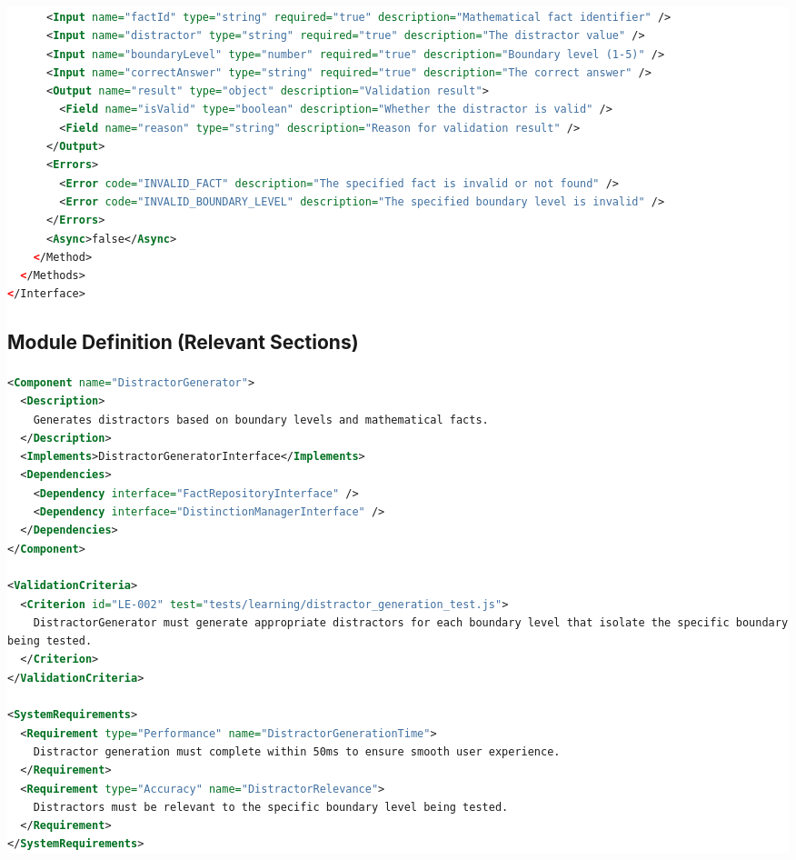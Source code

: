 ```xml
      <Input name="factId" type="string" required="true" description="Mathematical fact identifier" />
      <Input name="distractor" type="string" required="true" description="The distractor value" />
      <Input name="boundaryLevel" type="number" required="true" description="Boundary level (1-5)" />
      <Input name="correctAnswer" type="string" required="true" description="The correct answer" />
      <Output name="result" type="object" description="Validation result">
        <Field name="isValid" type="boolean" description="Whether the distractor is valid" />
        <Field name="reason" type="string" description="Reason for validation result" />
      </Output>
      <Errors>
        <Error code="INVALID_FACT" description="The specified fact is invalid or not found" />
        <Error code="INVALID_BOUNDARY_LEVEL" description="The specified boundary level is invalid" />
      </Errors>
      <Async>false</Async>
    </Method>
  </Methods>
</Interface>
```

## Module Definition (Relevant Sections)
```xml
<Component name="DistractorGenerator">
  <Description>
    Generates distractors based on boundary levels and mathematical facts.
  </Description>
  <Implements>DistractorGeneratorInterface</Implements>
  <Dependencies>
    <Dependency interface="FactRepositoryInterface" />
    <Dependency interface="DistinctionManagerInterface" />
  </Dependencies>
</Component>

<ValidationCriteria>
  <Criterion id="LE-002" test="tests/learning/distractor_generation_test.js">
    DistractorGenerator must generate appropriate distractors for each boundary level that isolate the specific boundary being tested.
  </Criterion>
</ValidationCriteria>

<SystemRequirements>
  <Requirement type="Performance" name="DistractorGenerationTime">
    Distractor generation must complete within 50ms to ensure smooth user experience.
  </Requirement>
  <Requirement type="Accuracy" name="DistractorRelevance">
    Distractors must be relevant to the specific boundary level being tested.
  </Requirement>
</SystemRequirements>
```
